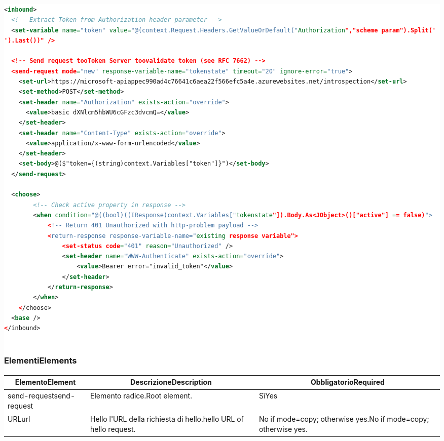 ```xml  
<inbound>  
  <!-- Extract Token from Authorization header parameter -->  
  <set-variable name="token" value="@(context.Request.Headers.GetValueOrDefault("Authorization","scheme param").Split(' ').Last())" />  
  
  <!-- Send request tooToken Server toovalidate token (see RFC 7662) -->  
  <send-request mode="new" response-variable-name="tokenstate" timeout="20" ignore-error="true">  
    <set-url>https://microsoft-apiappec990ad4c76641c6aea22f566efc5a4e.azurewebsites.net/introspection</set-url>  
    <set-method>POST</set-method>  
    <set-header name="Authorization" exists-action="override">  
      <value>basic dXNlcm5hbWU6cGFzc3dvcmQ=</value>  
    </set-header>  
    <set-header name="Content-Type" exists-action="override">  
      <value>application/x-www-form-urlencoded</value>  
    </set-header>  
    <set-body>@($"token={(string)context.Variables["token"]}")</set-body>  
  </send-request>  
  
  <choose>  
        <!-- Check active property in response -->  
        <when condition="@((bool)((IResponse)context.Variables["tokenstate"]).Body.As<JObject>()["active"] == false)">  
            <!-- Return 401 Unauthorized with http-problem payload -->  
            <return-response response-variable-name="existing response variable">  
                <set-status code="401" reason="Unauthorized" />  
                <set-header name="WWW-Authenticate" exists-action="override">  
                    <value>Bearer error="invalid_token"</value>  
                </set-header>  
            </return-response>  
        </when>  
    </choose>  
  <base />  
</inbound>  
  
```  
  
### <a name="elements"></a><span data-ttu-id="779c6-468">Elementi</span><span class="sxs-lookup"><span data-stu-id="779c6-468">Elements</span></span>  
  
|<span data-ttu-id="779c6-469">Elemento</span><span class="sxs-lookup"><span data-stu-id="779c6-469">Element</span></span>|<span data-ttu-id="779c6-470">Descrizione</span><span class="sxs-lookup"><span data-stu-id="779c6-470">Description</span></span>|<span data-ttu-id="779c6-471">Obbligatorio</span><span class="sxs-lookup"><span data-stu-id="779c6-471">Required</span></span>|  
|-------------|-----------------|--------------|  
|<span data-ttu-id="779c6-472">send-request</span><span class="sxs-lookup"><span data-stu-id="779c6-472">send-request</span></span>|<span data-ttu-id="779c6-473">Elemento radice.</span><span class="sxs-lookup"><span data-stu-id="779c6-473">Root element.</span></span>|<span data-ttu-id="779c6-474">Sì</span><span class="sxs-lookup"><span data-stu-id="779c6-474">Yes</span></span>|  
|<span data-ttu-id="779c6-475">URL</span><span class="sxs-lookup"><span data-stu-id="779c6-475">url</span></span>|<span data-ttu-id="779c6-476">Hello l'URL della richiesta di hello.</span><span class="sxs-lookup"><span data-stu-id="779c6-476">hello URL of hello request.</span></span>|<span data-ttu-id="779c6-477">No if mode=copy; otherwise yes.</span><span class="sxs-lookup"><span data-stu-id="779c6-477">No if mode=copy; otherwise yes.</span></span>|  
